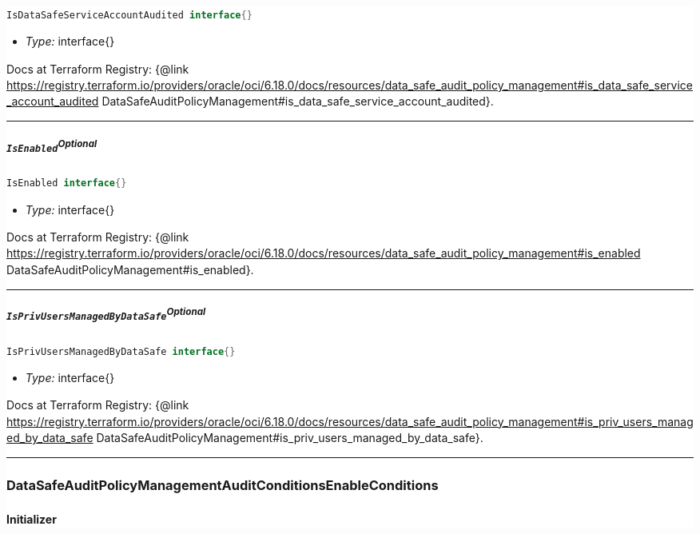 ```go
IsDataSafeServiceAccountAudited interface{}
```

- *Type:* interface{}

Docs at Terraform Registry: {@link https://registry.terraform.io/providers/oracle/oci/6.18.0/docs/resources/data_safe_audit_policy_management#is_data_safe_service_account_audited DataSafeAuditPolicyManagement#is_data_safe_service_account_audited}.

---

##### `IsEnabled`<sup>Optional</sup> <a name="IsEnabled" id="rhizo-co-terraform-provider-oci.dataSafeAuditPolicyManagement.DataSafeAuditPolicyManagementAuditConditions.property.isEnabled"></a>

```go
IsEnabled interface{}
```

- *Type:* interface{}

Docs at Terraform Registry: {@link https://registry.terraform.io/providers/oracle/oci/6.18.0/docs/resources/data_safe_audit_policy_management#is_enabled DataSafeAuditPolicyManagement#is_enabled}.

---

##### `IsPrivUsersManagedByDataSafe`<sup>Optional</sup> <a name="IsPrivUsersManagedByDataSafe" id="rhizo-co-terraform-provider-oci.dataSafeAuditPolicyManagement.DataSafeAuditPolicyManagementAuditConditions.property.isPrivUsersManagedByDataSafe"></a>

```go
IsPrivUsersManagedByDataSafe interface{}
```

- *Type:* interface{}

Docs at Terraform Registry: {@link https://registry.terraform.io/providers/oracle/oci/6.18.0/docs/resources/data_safe_audit_policy_management#is_priv_users_managed_by_data_safe DataSafeAuditPolicyManagement#is_priv_users_managed_by_data_safe}.

---

### DataSafeAuditPolicyManagementAuditConditionsEnableConditions <a name="DataSafeAuditPolicyManagementAuditConditionsEnableConditions" id="rhizo-co-terraform-provider-oci.dataSafeAuditPolicyManagement.DataSafeAuditPolicyManagementAuditConditionsEnableConditions"></a>

#### Initializer <a name="Initializer" id="rhizo-co-terraform-provider-oci.dataSafeAuditPolicyManagement.DataSafeAuditPolicyManagementAuditConditionsEnableConditions.Initializer"></a>
